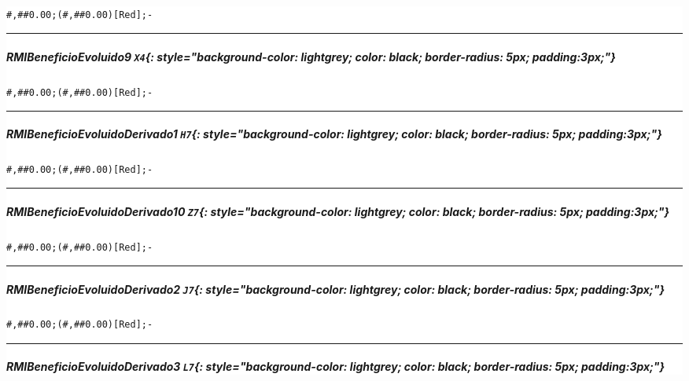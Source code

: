 
~~~
#,##0.00;(#,##0.00)[Red];-
~~~




* * *

##### **RMIBeneficioEvoluido9** `X4`{: style="background-color: lightgrey; color: black; border-radius: 5px; padding:3px;"}


~~~
#,##0.00;(#,##0.00)[Red];-
~~~




* * *

##### **RMIBeneficioEvoluidoDerivado1** `H7`{: style="background-color: lightgrey; color: black; border-radius: 5px; padding:3px;"}


~~~
#,##0.00;(#,##0.00)[Red];-
~~~




* * *

##### **RMIBeneficioEvoluidoDerivado10** `Z7`{: style="background-color: lightgrey; color: black; border-radius: 5px; padding:3px;"}


~~~
#,##0.00;(#,##0.00)[Red];-
~~~




* * *

##### **RMIBeneficioEvoluidoDerivado2** `J7`{: style="background-color: lightgrey; color: black; border-radius: 5px; padding:3px;"}


~~~
#,##0.00;(#,##0.00)[Red];-
~~~




* * *

##### **RMIBeneficioEvoluidoDerivado3** `L7`{: style="background-color: lightgrey; color: black; border-radius: 5px; padding:3px;"}
